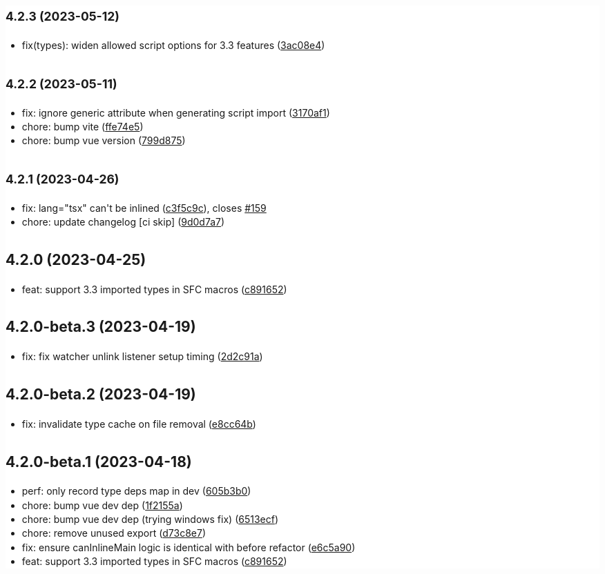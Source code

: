 

## <small>4.2.3 (2023-05-12)</small>

* fix(types): widen allowed script options for 3.3 features ([3ac08e4](https://github.com/vitejs/vite-plugin-vue/commit/3ac08e4))



## <small>4.2.2 (2023-05-11)</small>

* fix: ignore generic attribute when generating script import ([3170af1](https://github.com/vitejs/vite-plugin-vue/commit/3170af1))
* chore: bump vite ([ffe74e5](https://github.com/vitejs/vite-plugin-vue/commit/ffe74e5))
* chore: bump vue version ([799d875](https://github.com/vitejs/vite-plugin-vue/commit/799d875))



## <small>4.2.1 (2023-04-26)</small>

* fix: lang="tsx" can't be inlined ([c3f5c9c](https://github.com/vitejs/vite-plugin-vue/commit/c3f5c9c)), closes [#159](https://github.com/vitejs/vite-plugin-vue/issues/159)
* chore: update changelog [ci skip] ([9d0d7a7](https://github.com/vitejs/vite-plugin-vue/commit/9d0d7a7))



## 4.2.0 (2023-04-25)

* feat: support 3.3 imported types in SFC macros ([c891652](https://github.com/vitejs/vite-plugin-vue/commit/c891652))


## 4.2.0-beta.3 (2023-04-19)

* fix: fix watcher unlink listener setup timing ([2d2c91a](https://github.com/vitejs/vite-plugin-vue/commit/2d2c91a))



## 4.2.0-beta.2 (2023-04-19)

* fix: invalidate type cache on file removal ([e8cc64b](https://github.com/vitejs/vite-plugin-vue/commit/e8cc64b))



## 4.2.0-beta.1 (2023-04-18)

* perf: only record type deps map in dev ([605b3b0](https://github.com/vitejs/vite-plugin-vue/commit/605b3b0))
* chore: bump vue dev dep ([1f2155a](https://github.com/vitejs/vite-plugin-vue/commit/1f2155a))
* chore: bump vue dev dep (trying windows fix) ([6513ecf](https://github.com/vitejs/vite-plugin-vue/commit/6513ecf))
* chore: remove unused export ([d73c8e7](https://github.com/vitejs/vite-plugin-vue/commit/d73c8e7))
* fix: ensure canInlineMain logic is identical with before refactor ([e6c5a90](https://github.com/vitejs/vite-plugin-vue/commit/e6c5a90))
* feat: support 3.3 imported types in SFC macros ([c891652](https://github.com/vitejs/vite-plugin-vue/commit/c891652))
